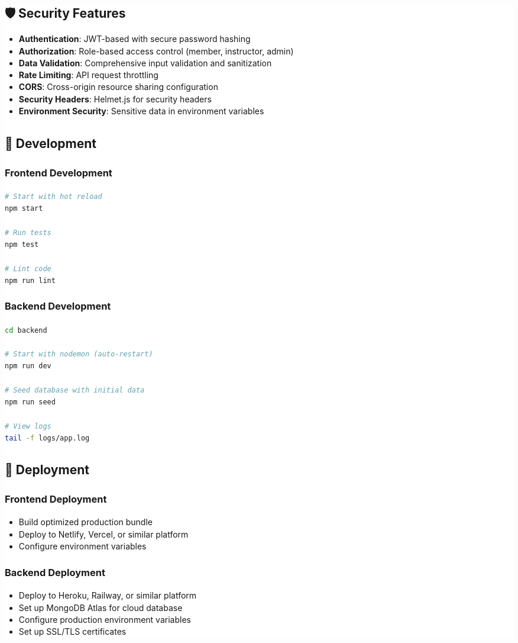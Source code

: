 ## 🛡️ **Security Features**

- **Authentication**: JWT-based with secure password hashing
- **Authorization**: Role-based access control (member, instructor, admin)
- **Data Validation**: Comprehensive input validation and sanitization
- **Rate Limiting**: API request throttling
- **CORS**: Cross-origin resource sharing configuration
- **Security Headers**: Helmet.js for security headers
- **Environment Security**: Sensitive data in environment variables

## 🧪 **Development**

### **Frontend Development**
```bash
# Start with hot reload
npm start

# Run tests
npm test

# Lint code
npm run lint
```

### **Backend Development**
```bash
cd backend

# Start with nodemon (auto-restart)
npm run dev

# Seed database with initial data
npm run seed

# View logs
tail -f logs/app.log
```

## 🚀 **Deployment**

### **Frontend Deployment**
- Build optimized production bundle
- Deploy to Netlify, Vercel, or similar platform
- Configure environment variables

### **Backend Deployment**
- Deploy to Heroku, Railway, or similar platform
- Set up MongoDB Atlas for cloud database
- Configure production environment variables
- Set up SSL/TLS certificates
